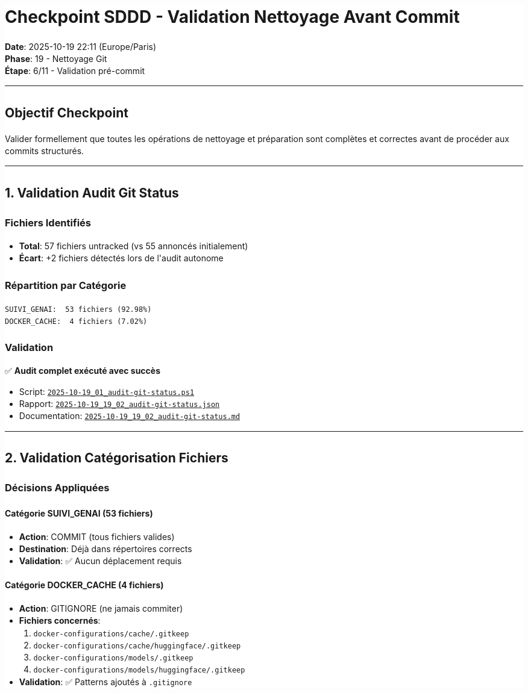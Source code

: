 # Checkpoint SDDD - Validation Nettoyage Avant Commit

**Date**: 2025-10-19 22:11 (Europe/Paris)  
**Phase**: 19 - Nettoyage Git  
**Étape**: 6/11 - Validation pré-commit

---

## Objectif Checkpoint

Valider formellement que toutes les opérations de nettoyage et préparation sont complètes et correctes avant de procéder aux commits structurés.

---

## 1. Validation Audit Git Status

### Fichiers Identifiés
- **Total**: 57 fichiers untracked (vs 55 annoncés initialement)
- **Écart**: +2 fichiers détectés lors de l'audit autonome

### Répartition par Catégorie
```
SUIVI_GENAI:  53 fichiers (92.98%)
DOCKER_CACHE:  4 fichiers (7.02%)
```

### Validation
✅ **Audit complet exécuté avec succès**
- Script: [`2025-10-19_01_audit-git-status.ps1`](docs/suivis/genai-image/phase-19-nettoyage-git/scripts/2025-10-19_01_audit-git-status.ps1:1)
- Rapport: [`2025-10-19_19_02_audit-git-status.json`](docs/suivis/genai-image/phase-19-nettoyage-git/2025-10-19_19_02_audit-git-status.json:1)
- Documentation: [`2025-10-19_19_02_audit-git-status.md`](docs/suivis/genai-image/phase-19-nettoyage-git/2025-10-19_19_02_audit-git-status.md:1)

---

## 2. Validation Catégorisation Fichiers

### Décisions Appliquées

#### Catégorie SUIVI_GENAI (53 fichiers)
- **Action**: COMMIT (tous fichiers valides)
- **Destination**: Déjà dans répertoires corrects
- **Validation**: ✅ Aucun déplacement requis

#### Catégorie DOCKER_CACHE (4 fichiers)
- **Action**: GITIGNORE (ne jamais commiter)
- **Fichiers concernés**:
  1. `docker-configurations/cache/.gitkeep`
  2. `docker-configurations/cache/huggingface/.gitkeep`
  3. `docker-configurations/models/.gitkeep`
  4. `docker-configurations/models/huggingface/.gitkeep`
- **Validation**: ✅ Patterns ajoutés à `.gitignore`
